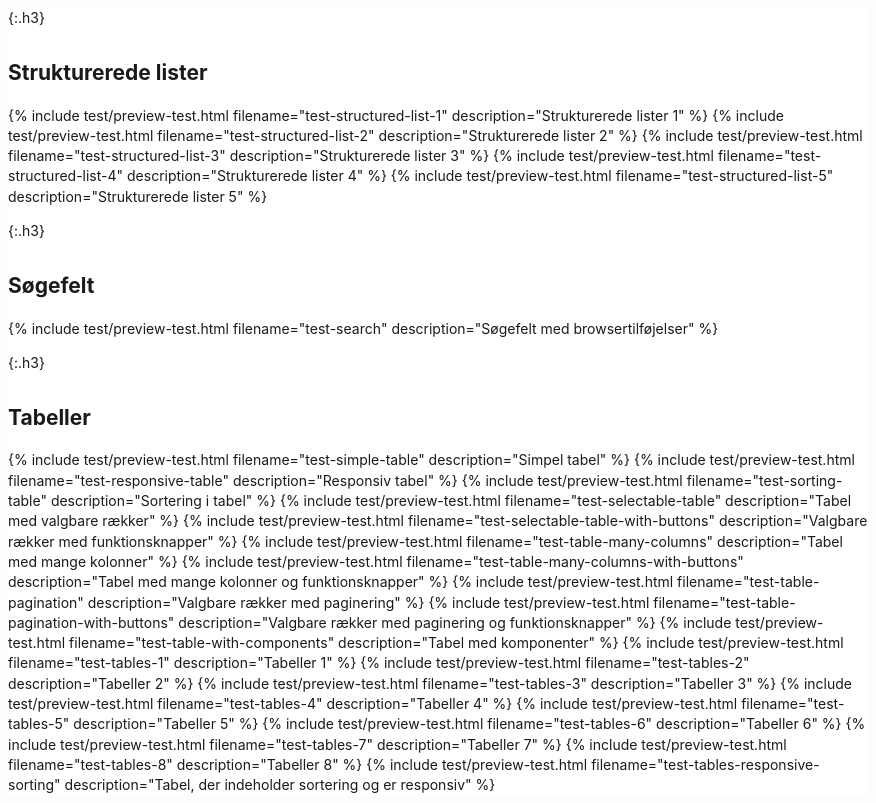 {:.h3}
## Strukturerede lister

{% include test/preview-test.html filename="test-structured-list-1" description="Strukturerede lister 1" %}
{% include test/preview-test.html filename="test-structured-list-2" description="Strukturerede lister 2" %}
{% include test/preview-test.html filename="test-structured-list-3" description="Strukturerede lister 3" %}
{% include test/preview-test.html filename="test-structured-list-4" description="Strukturerede lister 4" %}
{% include test/preview-test.html filename="test-structured-list-5" description="Strukturerede lister 5" %}

{:.h3}
## Søgefelt

{% include test/preview-test.html filename="test-search" description="Søgefelt med browsertilføjelser" %}

{:.h3}
## Tabeller

{% include test/preview-test.html filename="test-simple-table" description="Simpel tabel" %}
{% include test/preview-test.html filename="test-responsive-table" description="Responsiv tabel" %}
{% include test/preview-test.html filename="test-sorting-table" description="Sortering i tabel" %}
{% include test/preview-test.html filename="test-selectable-table" description="Tabel med valgbare rækker" %}
{% include test/preview-test.html filename="test-selectable-table-with-buttons" description="Valgbare rækker med funktionsknapper" %}
{% include test/preview-test.html filename="test-table-many-columns" description="Tabel med mange kolonner" %}
{% include test/preview-test.html filename="test-table-many-columns-with-buttons" description="Tabel med mange kolonner og funktionsknapper" %}
{% include test/preview-test.html filename="test-table-pagination" description="Valgbare rækker med paginering" %}
{% include test/preview-test.html filename="test-table-pagination-with-buttons" description="Valgbare rækker med paginering og funktionsknapper" %}
{% include test/preview-test.html filename="test-table-with-components" description="Tabel med komponenter" %}
{% include test/preview-test.html filename="test-tables-1" description="Tabeller 1" %}
{% include test/preview-test.html filename="test-tables-2" description="Tabeller 2" %}
{% include test/preview-test.html filename="test-tables-3" description="Tabeller 3" %}
{% include test/preview-test.html filename="test-tables-4" description="Tabeller 4" %}
{% include test/preview-test.html filename="test-tables-5" description="Tabeller 5" %}
{% include test/preview-test.html filename="test-tables-6" description="Tabeller 6" %}
{% include test/preview-test.html filename="test-tables-7" description="Tabeller 7" %}
{% include test/preview-test.html filename="test-tables-8" description="Tabeller 8" %}
{% include test/preview-test.html filename="test-tables-responsive-sorting" description="Tabel, der indeholder sortering og er responsiv" %}
